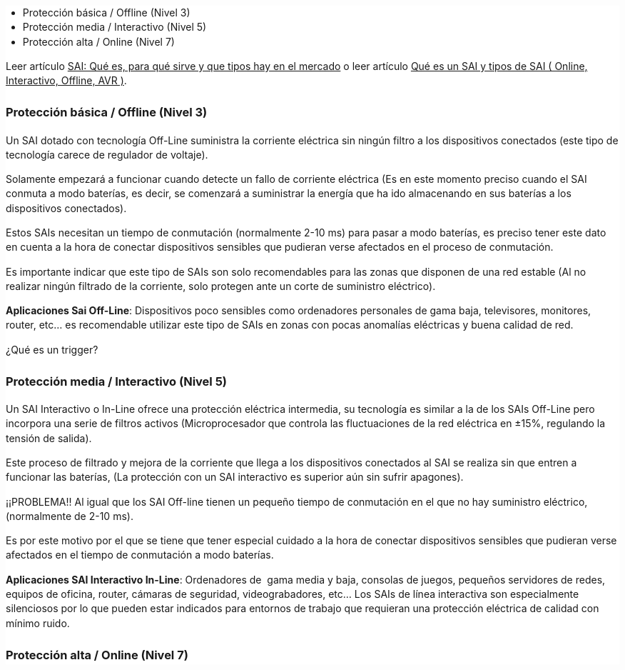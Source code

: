 *   Protección básica / Offline (Nivel 3)
*   Protección media / Interactivo (Nivel 5)
*   Protección alta / Online (Nivel 7)

Leer artículo [SAI: Qué es, para qué sirve y que tipos hay en el mercado](https://www.profesionalreview.com/2019/02/23/que-es-sai/) o leer artículo [Qué es un SAI y tipos de SAI ( Online, Interactivo, Offline, AVR )](https://www.rackonline.es/content/que-es-un-sai-y-tipos-de-sai).

### Protección básica / Offline (Nivel 3)[](#protección-básica--offline-nivel-3)

Un SAI dotado con tecnología Off-Line suministra la corriente eléctrica sin ningún filtro a los dispositivos conectados (este tipo de tecnología carece de regulador de voltaje).

Solamente empezará a funcionar cuando detecte un fallo de corriente eléctrica (Es en este momento preciso cuando el SAI conmuta a modo baterías, es decir, se comenzará a suministrar la energía que ha ido almacenando en sus baterías a los dispositivos conectados).

Estos SAIs necesitan un tiempo de conmutación (normalmente 2-10 ms) para pasar a modo baterías, es preciso tener este dato en cuenta a la hora de conectar dispositivos sensibles que pudieran verse afectados en el proceso de conmutación.

Es importante indicar que este tipo de SAIs son solo recomendables para las zonas que disponen de una red estable (Al no realizar ningún filtrado de la corriente, solo protegen ante un corte de suministro eléctrico).

**Aplicaciones Sai Off-Line**: Dispositivos poco sensibles como ordenadores personales de gama baja, televisores, monitores, router, etc… es recomendable utilizar este tipo de SAIs en zonas con pocas anomalías eléctricas y buena calidad de red.

¿Qué es un trigger?

### Protección media / Interactivo (Nivel 5)[](#protección-media--interactivo-nivel-5)

Un SAI Interactivo o In-Line ofrece una protección eléctrica intermedia, su tecnología es similar a la de los SAIs Off-Line pero incorpora una serie de filtros activos (Microprocesador que controla las fluctuaciones de la red eléctrica en ±15%, regulando la tensión de salida).

Este proceso de filtrado y mejora de la corriente que llega a los dispositivos conectados al SAI se realiza sin que entren a funcionar las baterías, (La protección con un SAI interactivo es superior aún sin sufrir apagones).

¡¡PROBLEMA!! Al igual que los SAI Off-line tienen un pequeño tiempo de conmutación en el que no hay suministro eléctrico, (normalmente de 2-10 ms).

Es por este motivo por el que se tiene que tener especial cuidado a la hora de conectar dispositivos sensibles que pudieran verse afectados en el tiempo de conmutación a modo baterías.

**Aplicaciones SAI Interactivo In-Line**: Ordenadores de  gama media y baja, consolas de juegos, pequeños servidores de redes, equipos de oficina, router, cámaras de seguridad, videograbadores, etc… Los SAIs de línea interactiva son especialmente silenciosos por lo que pueden estar indicados para entornos de trabajo que requieran una protección eléctrica de calidad con mínimo ruido.

### Protección alta / Online (Nivel 7)[](#protección-alta--online-nivel-7)
